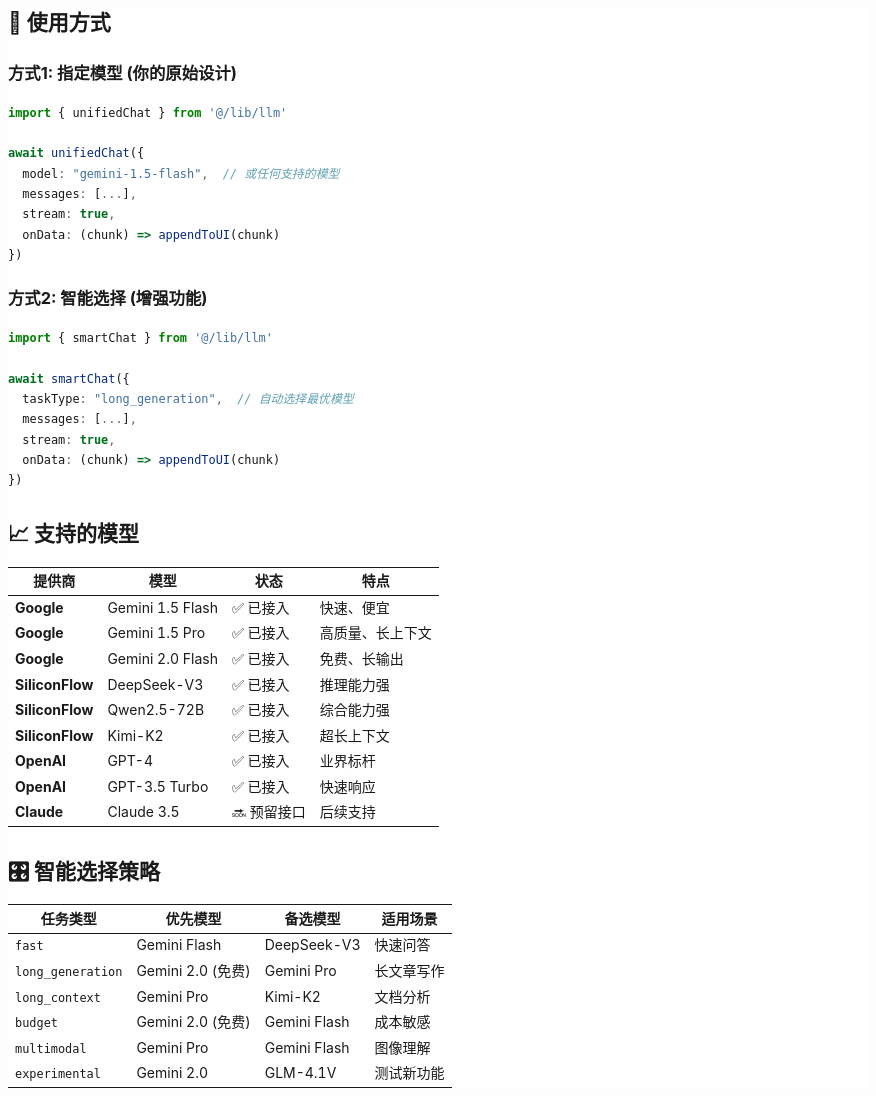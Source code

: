 ## 🚀 使用方式

### 方式1: 指定模型 (你的原始设计)
```typescript
import { unifiedChat } from '@/lib/llm'

await unifiedChat({
  model: "gemini-1.5-flash",  // 或任何支持的模型
  messages: [...],
  stream: true,
  onData: (chunk) => appendToUI(chunk)
})
```

### 方式2: 智能选择 (增强功能)
```typescript
import { smartChat } from '@/lib/llm'

await smartChat({
  taskType: "long_generation",  // 自动选择最优模型
  messages: [...],
  stream: true,
  onData: (chunk) => appendToUI(chunk)
})
```

## 📈 支持的模型

| 提供商 | 模型 | 状态 | 特点 |
|--------|------|------|------|
| **Google** | Gemini 1.5 Flash | ✅ 已接入 | 快速、便宜 |
| **Google** | Gemini 1.5 Pro | ✅ 已接入 | 高质量、长上下文 |
| **Google** | Gemini 2.0 Flash | ✅ 已接入 | 免费、长输出 |
| **SiliconFlow** | DeepSeek-V3 | ✅ 已接入 | 推理能力强 |
| **SiliconFlow** | Qwen2.5-72B | ✅ 已接入 | 综合能力强 |
| **SiliconFlow** | Kimi-K2 | ✅ 已接入 | 超长上下文 |
| **OpenAI** | GPT-4 | ✅ 已接入 | 业界标杆 |
| **OpenAI** | GPT-3.5 Turbo | ✅ 已接入 | 快速响应 |
| **Claude** | Claude 3.5 | 🔜 预留接口 | 后续支持 |

## 🎛️ 智能选择策略

| 任务类型 | 优先模型 | 备选模型 | 适用场景 |
|---------|----------|----------|----------|
| `fast` | Gemini Flash | DeepSeek-V3 | 快速问答 |
| `long_generation` | Gemini 2.0 (免费) | Gemini Pro | 长文章写作 |
| `long_context` | Gemini Pro | Kimi-K2 | 文档分析 |
| `budget` | Gemini 2.0 (免费) | Gemini Flash | 成本敏感 |
| `multimodal` | Gemini Pro | Gemini Flash | 图像理解 |
| `experimental` | Gemini 2.0 | GLM-4.1V | 测试新功能 |
